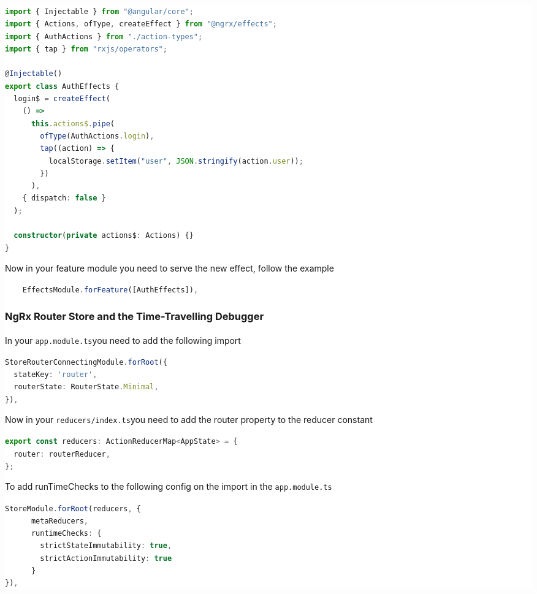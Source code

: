 ```ts
import { Injectable } from "@angular/core";
import { Actions, ofType, createEffect } from "@ngrx/effects";
import { AuthActions } from "./action-types";
import { tap } from "rxjs/operators";

@Injectable()
export class AuthEffects {
  login$ = createEffect(
    () =>
      this.actions$.pipe(
        ofType(AuthActions.login),
        tap((action) => {
          localStorage.setItem("user", JSON.stringify(action.user));
        })
      ),
    { dispatch: false }
  );

  constructor(private actions$: Actions) {}
}
```

Now in your feature module you need to serve the new effect, follow the example

```ts
    EffectsModule.forFeature([AuthEffects]),
```

### NgRx Router Store and the Time-Travelling Debugger

In your `app.module.ts`you need to add the following import

```ts
StoreRouterConnectingModule.forRoot({
  stateKey: 'router',
  routerState: RouterState.Minimal,
}),
```

Now in your `reducers/index.ts`you need to add the router property to the reducer constant

```ts
export const reducers: ActionReducerMap<AppState> = {
  router: routerReducer,
};
```

To add runTimeChecks to the following config on the import in the `app.module.ts`

```ts
StoreModule.forRoot(reducers, {
      metaReducers,
      runtimeChecks: {
        strictStateImmutability: true,
        strictActionImmutability: true
      }
}),
```

